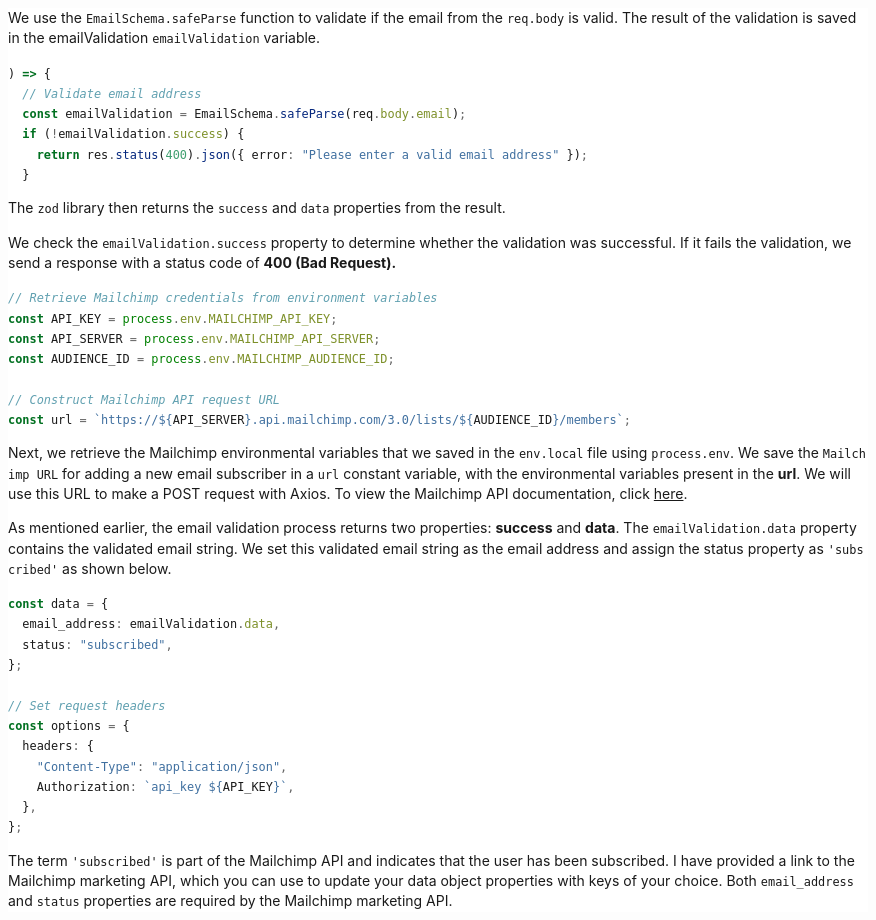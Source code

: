 We use the `EmailSchema.safeParse` function to validate if the email from the `req.body` is valid. The result of the validation is saved in the emailValidation `emailValidation` variable.

```typescript
) => {
  // Validate email address
  const emailValidation = EmailSchema.safeParse(req.body.email);
  if (!emailValidation.success) {
    return res.status(400).json({ error: "Please enter a valid email address" });
  }
```

The `zod` library then returns the `success` and `data` properties from the result.

We check the `emailValidation.success` property to determine whether the validation was successful. If it fails the validation, we send a response with a status code of **400 (Bad Request).**

```typescript
// Retrieve Mailchimp credentials from environment variables
const API_KEY = process.env.MAILCHIMP_API_KEY;
const API_SERVER = process.env.MAILCHIMP_API_SERVER;
const AUDIENCE_ID = process.env.MAILCHIMP_AUDIENCE_ID;

// Construct Mailchimp API request URL
const url = `https://${API_SERVER}.api.mailchimp.com/3.0/lists/${AUDIENCE_ID}/members`;
```

Next, we retrieve the Mailchimp environmental variables that we saved in the `env.local` file using `process.env`. We save the `Mailchimp URL` for adding a new email subscriber in a `url` constant variable, with the environmental variables present in the **url**. We will use this URL to make a POST request with Axios. To view the Mailchimp API documentation, click [here](https://mailchimp.com/developer/marketing/api/list-members/add-member-to-list/).

As mentioned earlier, the email validation process returns two properties: **success** and **data**. The `emailValidation.data` property contains the validated email string. We set this validated email string as the email address and assign the status property as `'subscribed'` as shown below.

```typescript
const data = {
  email_address: emailValidation.data,
  status: "subscribed",
};

// Set request headers
const options = {
  headers: {
    "Content-Type": "application/json",
    Authorization: `api_key ${API_KEY}`,
  },
};
```

The term `'subscribed'` is part of the Mailchimp API and indicates that the user has been subscribed. I have provided a link to the Mailchimp marketing API, which you can use to update your data object properties with keys of your choice. Both `email_address` and `status` properties are required by the Mailchimp marketing API.
